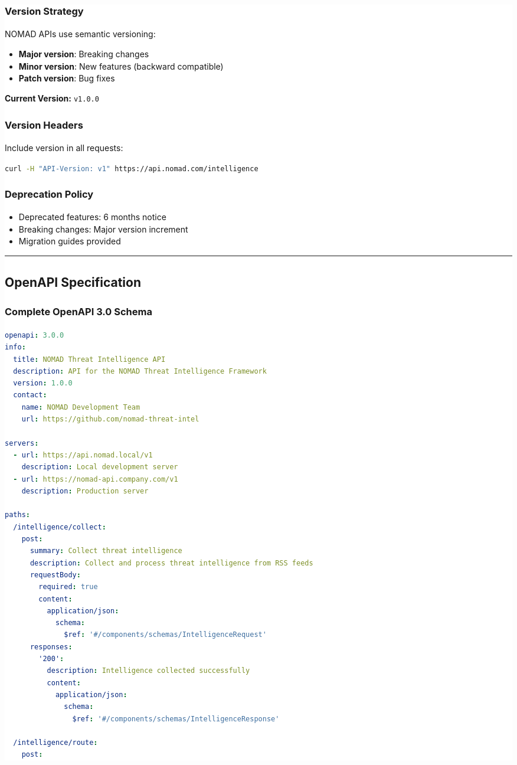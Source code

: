 ### Version Strategy

NOMAD APIs use semantic versioning:
- **Major version**: Breaking changes
- **Minor version**: New features (backward compatible)
- **Patch version**: Bug fixes

**Current Version:** `v1.0.0`

### Version Headers

Include version in all requests:
```bash
curl -H "API-Version: v1" https://api.nomad.com/intelligence
```

### Deprecation Policy

- Deprecated features: 6 months notice
- Breaking changes: Major version increment
- Migration guides provided

---

## OpenAPI Specification

### Complete OpenAPI 3.0 Schema

```yaml
openapi: 3.0.0
info:
  title: NOMAD Threat Intelligence API
  description: API for the NOMAD Threat Intelligence Framework
  version: 1.0.0
  contact:
    name: NOMAD Development Team
    url: https://github.com/nomad-threat-intel

servers:
  - url: https://api.nomad.local/v1
    description: Local development server
  - url: https://nomad-api.company.com/v1
    description: Production server

paths:
  /intelligence/collect:
    post:
      summary: Collect threat intelligence
      description: Collect and process threat intelligence from RSS feeds
      requestBody:
        required: true
        content:
          application/json:
            schema:
              $ref: '#/components/schemas/IntelligenceRequest'
      responses:
        '200':
          description: Intelligence collected successfully
          content:
            application/json:
              schema:
                $ref: '#/components/schemas/IntelligenceResponse'

  /intelligence/route:
    post:
```
